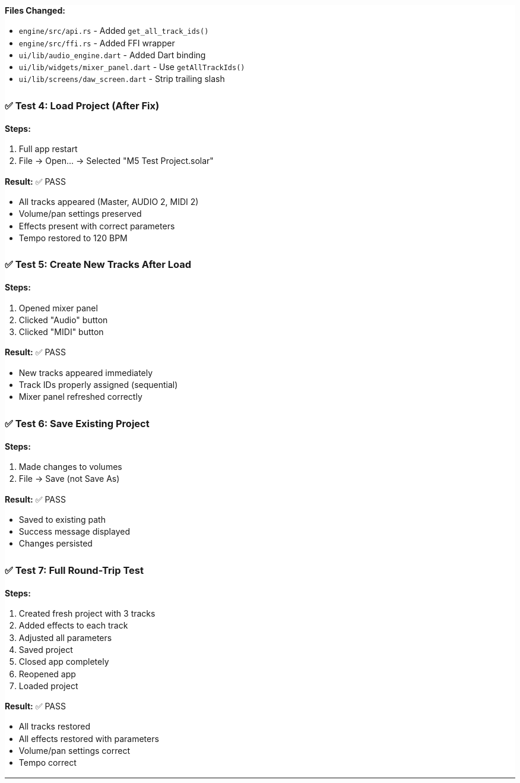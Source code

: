 **Files Changed:**
- `engine/src/api.rs` - Added `get_all_track_ids()`
- `engine/src/ffi.rs` - Added FFI wrapper
- `ui/lib/audio_engine.dart` - Added Dart binding
- `ui/lib/widgets/mixer_panel.dart` - Use `getAllTrackIds()`
- `ui/lib/screens/daw_screen.dart` - Strip trailing slash

### ✅ Test 4: Load Project (After Fix)
**Steps:**
1. Full app restart
2. File → Open... → Selected "M5 Test Project.solar"

**Result:** ✅ PASS
- All tracks appeared (Master, AUDIO 2, MIDI 2)
- Volume/pan settings preserved
- Effects present with correct parameters
- Tempo restored to 120 BPM

### ✅ Test 5: Create New Tracks After Load
**Steps:**
1. Opened mixer panel
2. Clicked "Audio" button
3. Clicked "MIDI" button

**Result:** ✅ PASS
- New tracks appeared immediately
- Track IDs properly assigned (sequential)
- Mixer panel refreshed correctly

### ✅ Test 6: Save Existing Project
**Steps:**
1. Made changes to volumes
2. File → Save (not Save As)

**Result:** ✅ PASS
- Saved to existing path
- Success message displayed
- Changes persisted

### ✅ Test 7: Full Round-Trip Test
**Steps:**
1. Created fresh project with 3 tracks
2. Added effects to each track
3. Adjusted all parameters
4. Saved project
5. Closed app completely
6. Reopened app
7. Loaded project

**Result:** ✅ PASS
- All tracks restored
- All effects restored with parameters
- Volume/pan settings correct
- Tempo correct

---